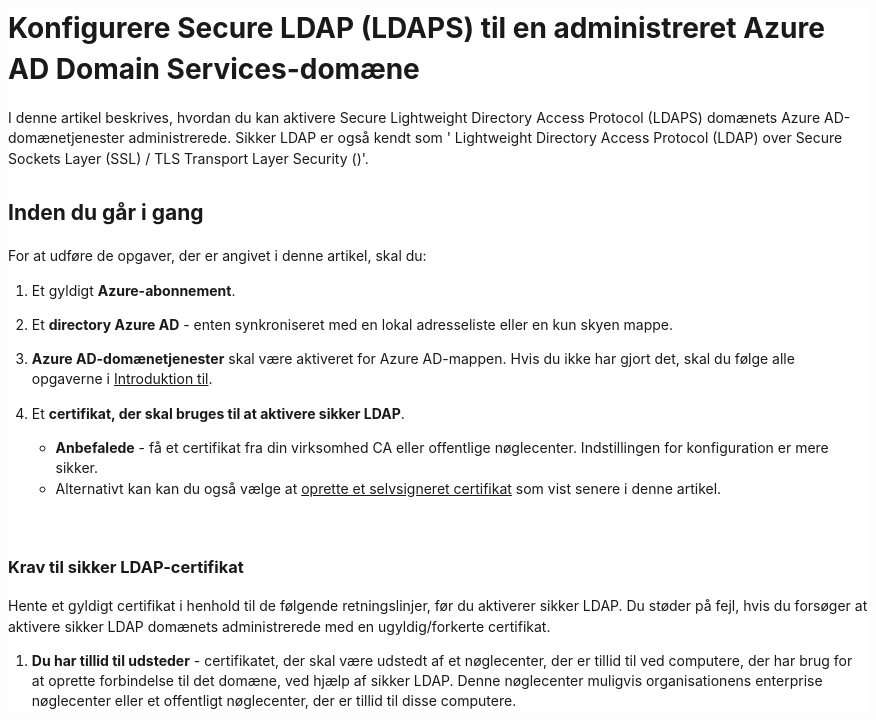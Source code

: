 <properties
    pageTitle="Konfigurere sikker LDAP (LDAPS) i Azure AD-domænetjenester | Microsoft Azure"
    description="Konfigurere Secure LDAP (LDAPS) til en administreret Azure AD Domain Services-domæne"
    services="active-directory-ds"
    documentationCenter=""
    authors="mahesh-unnikrishnan"
    manager="stevenpo"
    editor="curtand"/>

<tags
    ms.service="active-directory-ds"
    ms.workload="identity"
    ms.tgt_pltfrm="na"
    ms.devlang="na"
    ms.topic="article"
    ms.date="09/21/2016"
    ms.author="maheshu"/>

# <a name="configure-secure-ldap-ldaps-for-an-azure-ad-domain-services-managed-domain"></a>Konfigurere Secure LDAP (LDAPS) til en administreret Azure AD Domain Services-domæne
I denne artikel beskrives, hvordan du kan aktivere Secure Lightweight Directory Access Protocol (LDAPS) domænets Azure AD-domænetjenester administrerede. Sikker LDAP er også kendt som ' Lightweight Directory Access Protocol (LDAP) over Secure Sockets Layer (SSL) / TLS Transport Layer Security ()'.

## <a name="before-you-begin"></a>Inden du går i gang
For at udføre de opgaver, der er angivet i denne artikel, skal du:

1. Et gyldigt **Azure-abonnement**.

2. Et **directory Azure AD** - enten synkroniseret med en lokal adresseliste eller en kun skyen mappe.

3. **Azure AD-domænetjenester** skal være aktiveret for Azure AD-mappen. Hvis du ikke har gjort det, skal du følge alle opgaverne i [Introduktion til](./active-directory-ds-getting-started.md).

4. Et **certifikat, der skal bruges til at aktivere sikker LDAP**.
    - **Anbefalede** - få et certifikat fra din virksomhed CA eller offentlige nøglecenter. Indstillingen for konfiguration er mere sikker.
    - Alternativt kan kan du også vælge at [oprette et selvsigneret certifikat](#task-1---obtain-a-certificate-for-secure-ldap) som vist senere i denne artikel.

<br>

### <a name="requirements-for-the-secure-ldap-certificate"></a>Krav til sikker LDAP-certifikat
Hente et gyldigt certifikat i henhold til de følgende retningslinjer, før du aktiverer sikker LDAP. Du støder på fejl, hvis du forsøger at aktivere sikker LDAP domænets administrerede med en ugyldig/forkerte certifikat.

1. **Du har tillid til udsteder** - certifikatet, der skal være udstedt af et nøglecenter, der er tillid til ved computere, der har brug for at oprette forbindelse til det domæne, ved hjælp af sikker LDAP. Denne nøglecenter muligvis organisationens enterprise nøglecenter eller et offentligt nøglecenter, der er tillid til disse computere.
